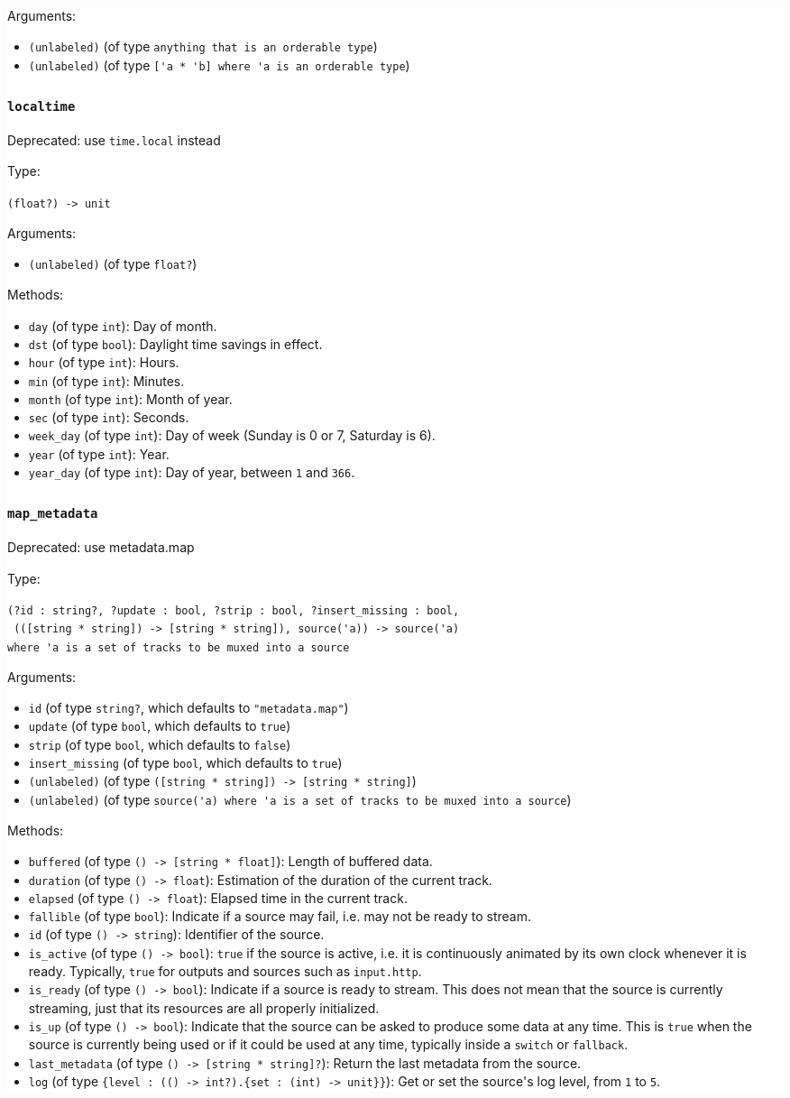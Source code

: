Arguments:

- `(unlabeled)` (of type `anything that is an orderable type`)
- `(unlabeled)` (of type `['a * 'b] where 'a is an orderable type`)

### `localtime`

Deprecated: use `time.local` instead

Type:

```
(float?) -> unit
```

Arguments:

- `(unlabeled)` (of type `float?`)

Methods:

- `day` (of type `int`): Day of month.
- `dst` (of type `bool`): Daylight time savings in effect.
- `hour` (of type `int`): Hours.
- `min` (of type `int`): Minutes.
- `month` (of type `int`): Month of year.
- `sec` (of type `int`): Seconds.
- `week_day` (of type `int`): Day of week (Sunday is 0 or 7, Saturday is 6).
- `year` (of type `int`): Year.
- `year_day` (of type `int`): Day of year, between `1` and `366`.

### `map_metadata`

Deprecated: use metadata.map

Type:

```
(?id : string?, ?update : bool, ?strip : bool, ?insert_missing : bool,
 (([string * string]) -> [string * string]), source('a)) -> source('a)
where 'a is a set of tracks to be muxed into a source
```

Arguments:

- `id` (of type `string?`, which defaults to `"metadata.map"`)
- `update` (of type `bool`, which defaults to `true`)
- `strip` (of type `bool`, which defaults to `false`)
- `insert_missing` (of type `bool`, which defaults to `true`)
- `(unlabeled)` (of type `([string * string]) -> [string * string]`)
- `(unlabeled)` (of type `source('a) where 'a is a set of tracks to be muxed into a source`)

Methods:

- `buffered` (of type `() -> [string * float]`): Length of buffered data.
- `duration` (of type `() -> float`): Estimation of the duration of the current track.
- `elapsed` (of type `() -> float`): Elapsed time in the current track.
- `fallible` (of type `bool`): Indicate if a source may fail, i.e. may not be ready to stream.
- `id` (of type `() -> string`): Identifier of the source.
- `is_active` (of type `() -> bool`): `true` if the source is active, i.e. it is continuously animated by its own clock whenever it is ready. Typically, `true` for outputs and sources such as `input.http`.
- `is_ready` (of type `() -> bool`): Indicate if a source is ready to stream. This does not mean that the source is currently streaming, just that its resources are all properly initialized.
- `is_up` (of type `() -> bool`): Indicate that the source can be asked to produce some data at any time. This is `true` when the source is currently being used or if it could be used at any time, typically inside a `switch` or `fallback`.
- `last_metadata` (of type `() -> [string * string]?`): Return the last metadata from the source.
- `log` (of type `{level : (() -> int?).{set : (int) -> unit}}`): Get or set the source's log level, from `1` to `5`.
